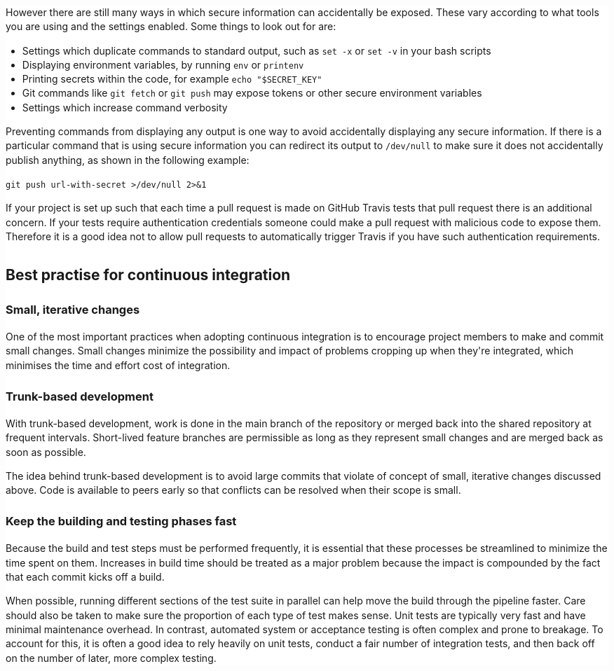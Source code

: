 However there are still many ways in which secure information can accidentally be exposed. These vary according to what tools you are using and the settings enabled. Some things to look out for are:

- Settings which duplicate commands to standard output, such as `set -x` or `set -v` in your bash scripts
- Displaying environment variables, by running `env` or `printenv`
- Printing secrets within the code, for example `echo "$SECRET_KEY"`
- Git commands like `git fetch` or `git push` may expose tokens or other secure environment variables
- Settings which increase command verbosity

Preventing commands from displaying any output is one way to avoid accidentally displaying any secure information. If there is a particular command that is using secure information you can redirect its output to `/dev/null` to make sure it does not accidentally publish anything, as shown in the following example:
```
git push url-with-secret >/dev/null 2>&1
```

If your project is set up such that each time a pull request is made on GitHub Travis tests that pull request there is an additional concern. If your tests require authentication credentials someone could make a pull request with malicious code to expose them. Therefore it is a good idea not to allow pull requests to automatically trigger Travis if you have such authentication requirements.

<a name="Best_practise_for_continuous_integration"></a>
## Best practise for continuous integration

<a name="Small_iterative_changes"></a>
### Small, iterative changes

One of the most important practices when adopting continuous integration is to encourage project members to make and commit small changes. Small changes minimize the possibility and impact of problems cropping up when they're integrated, which minimises the time and effort cost of integration.

<a name="Trunk_based_development"></a>
### Trunk-based development

With trunk-based development, work is done in the main branch of the repository or merged back into the shared repository at frequent intervals. Short-lived feature branches are permissible as long as they represent small changes and are merged back as soon as possible.

The idea behind trunk-based development is to avoid large commits that violate of concept of small, iterative changes discussed above. Code is available to peers early so that conflicts can be resolved when their scope is small.

<a name="Keep_the_building_and_testing_phases_fast"></a>
### Keep the building and testing phases fast

Because the build and test steps must be performed frequently, it is essential that these processes be streamlined to minimize the time spent on them. Increases in build time should be treated as a major problem because the impact is compounded by the fact that each commit kicks off a build.

When possible, running different sections of the test suite in parallel can help move the build through the pipeline faster. Care should also be taken to make sure the proportion of each type of test makes sense. Unit tests are typically very fast and have minimal maintenance overhead. In contrast, automated system or acceptance testing is often complex and prone to breakage. To account for this, it is often a good idea to rely heavily on unit tests, conduct a fair number of integration tests, and then back off on the number of later, more complex testing.
